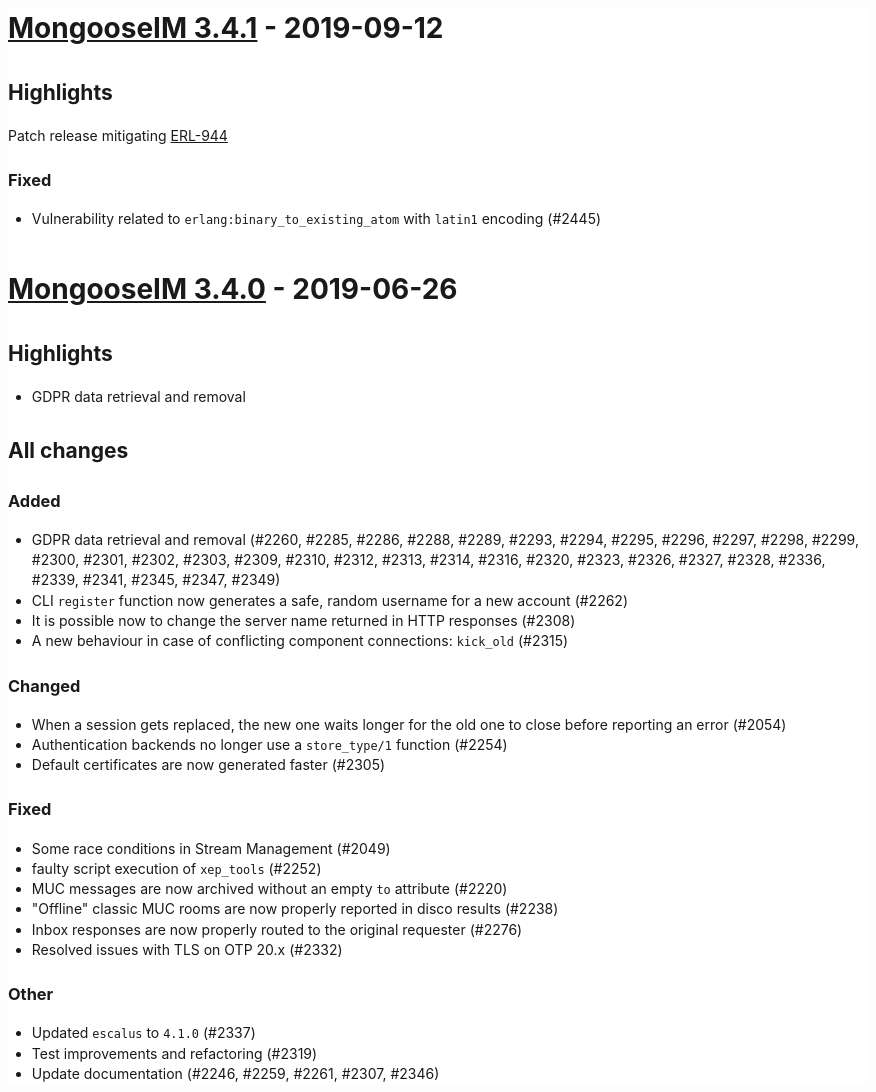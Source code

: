 # [MongooseIM 3.4.1](https://github.com/esl/MongooseIM/releases/tag/3.4.1) - 2019-09-12

## Highlights

Patch release mitigating [ERL-944](https://bugs.erlang.org/browse/ERL-944)

### Fixed

- Vulnerability related to `erlang:binary_to_existing_atom` with `latin1` encoding (#2445)

# [MongooseIM 3.4.0](https://github.com/esl/MongooseIM/releases/tag/3.4.0) - 2019-06-26

## Highlights

- GDPR data retrieval and removal

## All changes

### Added

- GDPR data retrieval and removal (#2260, #2285, #2286, #2288, #2289, #2293, #2294, #2295, #2296, #2297, #2298, #2299, #2300, #2301, #2302, #2303, #2309, #2310, #2312, #2313, #2314, #2316, #2320, #2323, #2326, #2327, #2328, #2336, #2339, #2341, #2345, #2347, #2349)
- CLI `register` function now generates a safe, random username for a new account (#2262)
- It is possible now to change the server name returned in HTTP responses (#2308)
- A new behaviour in case of conflicting component connections: `kick_old` (#2315)

### Changed

- When a session gets replaced, the new one waits longer for the old one to close before reporting an error (#2054)
- Authentication backends no longer use a `store_type/1` function (#2254)
- Default certificates are now generated faster (#2305)

### Fixed

- Some race conditions in Stream Management (#2049)
- faulty script execution of `xep_tools` (#2252)
- MUC messages are now archived without an empty `to` attribute (#2220)
- "Offline" classic MUC rooms are now properly reported in disco results (#2238)
- Inbox responses are now properly routed to the original requester (#2276)
- Resolved issues with TLS on OTP 20.x (#2332)

### Other

- Updated `escalus` to `4.1.0` (#2337)
- Test improvements and refactoring (#2319)
- Update documentation (#2246, #2259, #2261, #2307, #2346)
